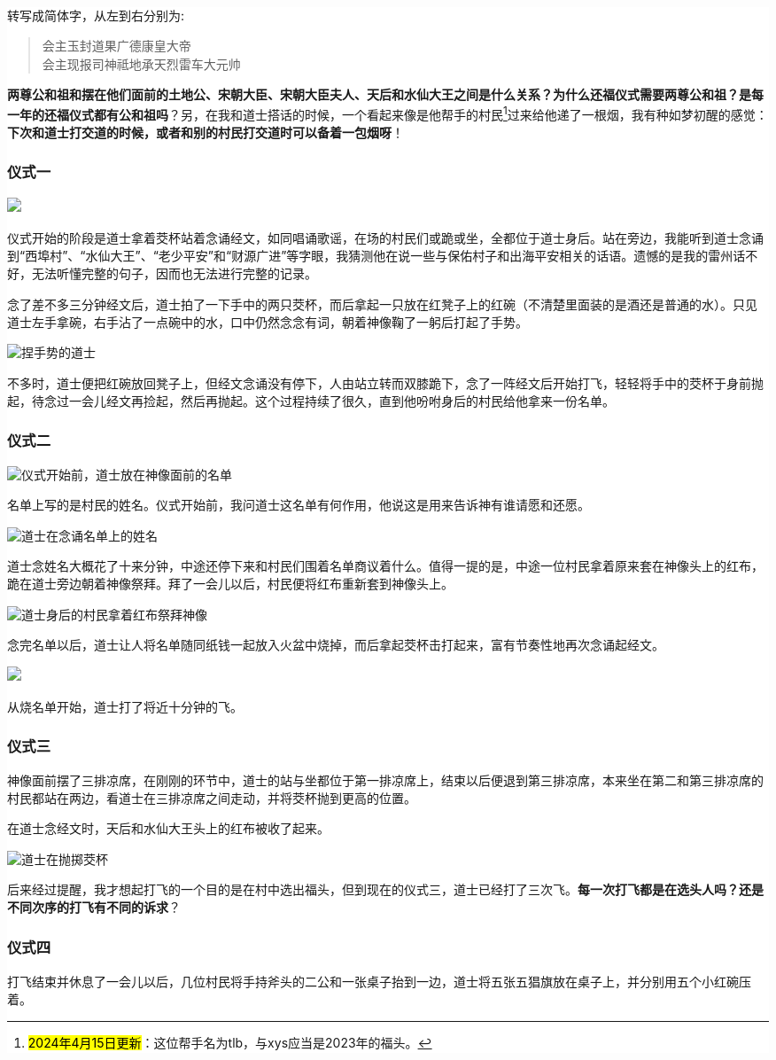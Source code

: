 转写成简体字，从左到右分别为:

>	会主玉封道果广德康皇大帝  
>	会主现报司神祗地承天烈雷车大元帅

**两尊公和祖和摆在他们面前的土地公、宋朝大臣、宋朝大臣夫人、天后和水仙大王之间是什么关系？为什么还福仪式需要两尊公和祖？是每一年的还福仪式都有公和祖吗**？另，在我和道士搭话的时候，一个看起来像是他帮手的村民[^4]过来给他递了一根烟，我有种如梦初醒的感觉：**下次和道士打交道的时候，或者和别的村民打交道时可以备着一包烟呀**！

[^4]: <mark>2024年4月15日更新</mark>：这位帮手名为tlb，与xys应当是2023年的福头。

### 仪式一

![](https://cdn.jsdelivr.net/gh/residualsun1/blog-static/images/2024/01/01-04-yishi-start.jpg)

仪式开始的阶段是道士拿着茭杯站着念诵经文，如同唱诵歌谣，在场的村民们或跪或坐，全都位于道士身后。站在旁边，我能听到道士念诵到“西埠村”、“水仙大王”、“老少平安”和“财源广进”等字眼，我猜测他在说一些与保佑村子和出海平安相关的话语。遗憾的是我的雷州话不好，无法听懂完整的句子，因而也无法进行完整的记录。

念了差不多三分钟经文后，道士拍了一下手中的两只茭杯，而后拿起一只放在红凳子上的红碗（不清楚里面装的是酒还是普通的水）。只见道士左手拿碗，右手沾了一点碗中的水，口中仍然念念有词，朝着神像鞠了一躬后打起了手势。

![捏手势的道士](https://cdn.jsdelivr.net/gh/residualsun1/blog-static/images/2024/01/01-04-yishi-shoushi.jpg)

不多时，道士便把红碗放回凳子上，但经文念诵没有停下，人由站立转而双膝跪下，念了一阵经文后开始打飞，轻轻将手中的茭杯于身前抛起，待念过一会儿经文再捡起，然后再抛起。这个过程持续了很久，直到他吩咐身后的村民给他拿来一份名单。

### 仪式二

![仪式开始前，道士放在神像面前的名单](https://cdn.jsdelivr.net/gh/residualsun1/blog-static/images/2024/01/01-04-mingdan.png)

名单上写的是村民的姓名。仪式开始前，我问道士这名单有何作用，他说这是用来告诉神有谁请愿和还愿。

![道士在念诵名单上的姓名](https://cdn.jsdelivr.net/gh/residualsun1/blog-static/images/2024/01/01-04-nianshu.png)

道士念姓名大概花了十来分钟，中途还停下来和村民们围着名单商议着什么。值得一提的是，中途一位村民拿着原来套在神像头上的红布，跪在道士旁边朝着神像祭拜。拜了一会儿以后，村民便将红布重新套到神像头上。

![道士身后的村民拿着红布祭拜神像](https://cdn.jsdelivr.net/gh/residualsun1/blog-static/images/2024/01/01-04-honbujibai.jpg)

念完名单以后，道士让人将名单随同纸钱一起放入火盆中烧掉，而后拿起茭杯击打起来，富有节奏性地再次念诵起经文。

![](https://cdn.jsdelivr.net/gh/residualsun1/blog-static/images/2024/01/01-04-shaomingdan.jpg)

从烧名单开始，道士打了将近十分钟的飞。

###  仪式三

神像面前摆了三排凉席，在刚刚的环节中，道士的站与坐都位于第一排凉席上，结束以后便退到第三排凉席，本来坐在第二和第三排凉席的村民都站在两边，看道士在三排凉席之间走动，并将茭杯抛到更高的位置。

在道士念经文时，天后和水仙大王头上的红布被收了起来。

![道士在抛掷茭杯](https://cdn.jsdelivr.net/gh/residualsun1/blog-static/images/2024/01/01-04-paofei.jpg)

后来经过提醒，我才想起打飞的一个目的是在村中选出福头，但到现在的仪式三，道士已经打了三次飞。**每一次打飞都是在选头人吗？还是不同次序的打飞有不同的诉求**？

### 仪式四

打飞结束并休息了一会儿以后，几位村民将手持斧头的二公和一张桌子抬到一边，道士将五张五猖旗放在桌子上，并分别用五个小红碗压着。


[^1]: 我按照音译写成“公和祖”，但不一定符合村民的认知。
[^2]: <mark>2024年4月15日更新</mark>：此间老屋位于村子东部，在2024年茅竹水仙大王的第一位头人家左侧。
[^3]: <mark>2024年4月15日更新</mark>：关于家中祖先，可以参见贺喜文章的《[流动的神明:硇洲岛的祭祀与地方社会](http://www.sanyamuseum.com/a/chenliexuanjiao/2022/0920/1293.html)》：“在岛上，虽然没有祠堂，但是家家户户都有一个神龛供奉神主。神主牌分两类，一类被称为‘家神’，即故去的先人，用当地人的话说‘人走了，就成为家神’；一类是神，即各家所奉神明。当地人都说，刚过世者单独立神主牌，故去三年以后就可以把名字写进总的神主牌。”
[^5]: <mark>2024年4月15日更新</mark>：这老人是这一年看管大公与二公的头人。
[^6]: <mark>2024年4月15日更新</mark>：彼时饭团和我都还不清楚还福选出的头人是福头，而非祖头。两种头人管理不同的事务，前者只有两位，但后者有三位。